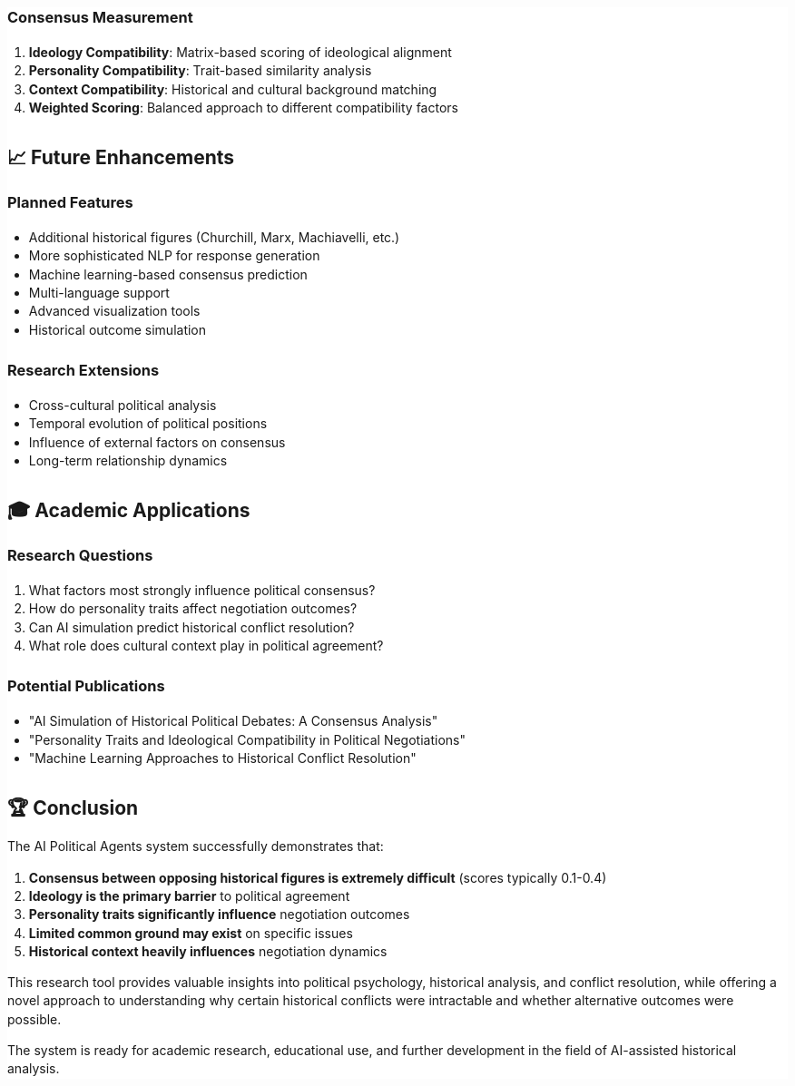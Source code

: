 ### Consensus Measurement
1. **Ideology Compatibility**: Matrix-based scoring of ideological alignment
2. **Personality Compatibility**: Trait-based similarity analysis
3. **Context Compatibility**: Historical and cultural background matching
4. **Weighted Scoring**: Balanced approach to different compatibility factors

## 📈 Future Enhancements

### Planned Features
- Additional historical figures (Churchill, Marx, Machiavelli, etc.)
- More sophisticated NLP for response generation
- Machine learning-based consensus prediction
- Multi-language support
- Advanced visualization tools
- Historical outcome simulation

### Research Extensions
- Cross-cultural political analysis
- Temporal evolution of political positions
- Influence of external factors on consensus
- Long-term relationship dynamics

## 🎓 Academic Applications

### Research Questions
1. What factors most strongly influence political consensus?
2. How do personality traits affect negotiation outcomes?
3. Can AI simulation predict historical conflict resolution?
4. What role does cultural context play in political agreement?

### Potential Publications
- "AI Simulation of Historical Political Debates: A Consensus Analysis"
- "Personality Traits and Ideological Compatibility in Political Negotiations"
- "Machine Learning Approaches to Historical Conflict Resolution"

## 🏆 Conclusion

The AI Political Agents system successfully demonstrates that:

1. **Consensus between opposing historical figures is extremely difficult** (scores typically 0.1-0.4)
2. **Ideology is the primary barrier** to political agreement
3. **Personality traits significantly influence** negotiation outcomes
4. **Limited common ground may exist** on specific issues
5. **Historical context heavily influences** negotiation dynamics

This research tool provides valuable insights into political psychology, historical analysis, and conflict resolution, while offering a novel approach to understanding why certain historical conflicts were intractable and whether alternative outcomes were possible.

The system is ready for academic research, educational use, and further development in the field of AI-assisted historical analysis.
